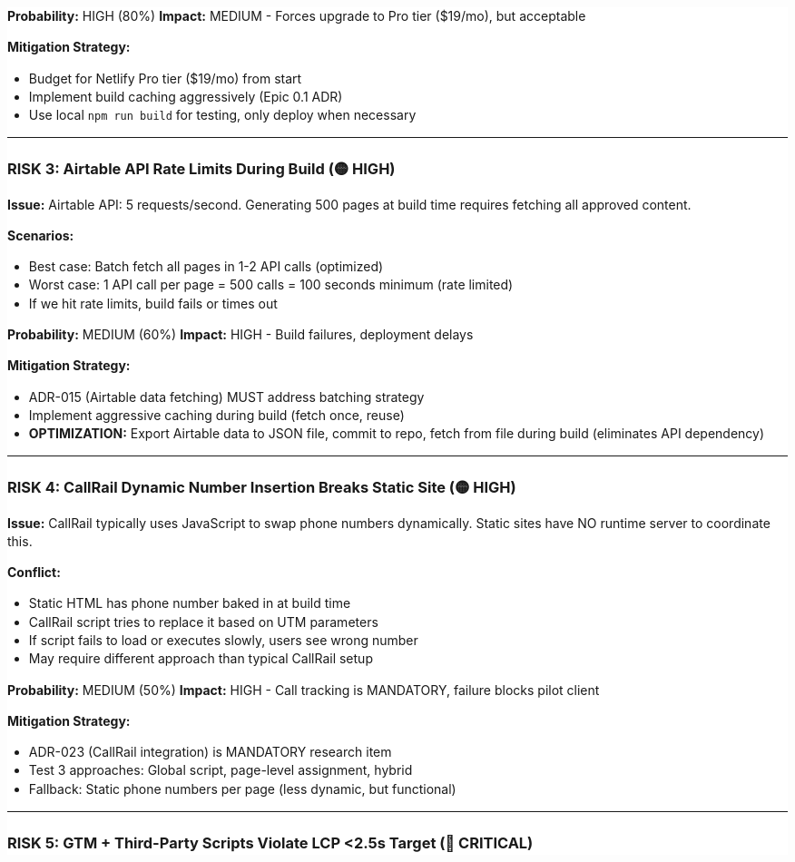 **Probability:** HIGH (80%)
**Impact:** MEDIUM - Forces upgrade to Pro tier ($19/mo), but acceptable

**Mitigation Strategy:**
- Budget for Netlify Pro tier ($19/mo) from start
- Implement build caching aggressively (Epic 0.1 ADR)
- Use local `npm run build` for testing, only deploy when necessary

---

### RISK 3: Airtable API Rate Limits During Build (🟡 HIGH)

**Issue:** Airtable API: 5 requests/second. Generating 500 pages at build time requires fetching all approved content.

**Scenarios:**
- Best case: Batch fetch all pages in 1-2 API calls (optimized)
- Worst case: 1 API call per page = 500 calls = 100 seconds minimum (rate limited)
- If we hit rate limits, build fails or times out

**Probability:** MEDIUM (60%)
**Impact:** HIGH - Build failures, deployment delays

**Mitigation Strategy:**
- ADR-015 (Airtable data fetching) MUST address batching strategy
- Implement aggressive caching during build (fetch once, reuse)
- **OPTIMIZATION:** Export Airtable data to JSON file, commit to repo, fetch from file during build (eliminates API dependency)

---

### RISK 4: CallRail Dynamic Number Insertion Breaks Static Site (🟡 HIGH)

**Issue:** CallRail typically uses JavaScript to swap phone numbers dynamically. Static sites have NO runtime server to coordinate this.

**Conflict:**
- Static HTML has phone number baked in at build time
- CallRail script tries to replace it based on UTM parameters
- If script fails to load or executes slowly, users see wrong number
- May require different approach than typical CallRail setup

**Probability:** MEDIUM (50%)
**Impact:** HIGH - Call tracking is MANDATORY, failure blocks pilot client

**Mitigation Strategy:**
- ADR-023 (CallRail integration) is MANDATORY research item
- Test 3 approaches: Global script, page-level assignment, hybrid
- Fallback: Static phone numbers per page (less dynamic, but functional)

---

### RISK 5: GTM + Third-Party Scripts Violate LCP <2.5s Target (🔴 CRITICAL)
